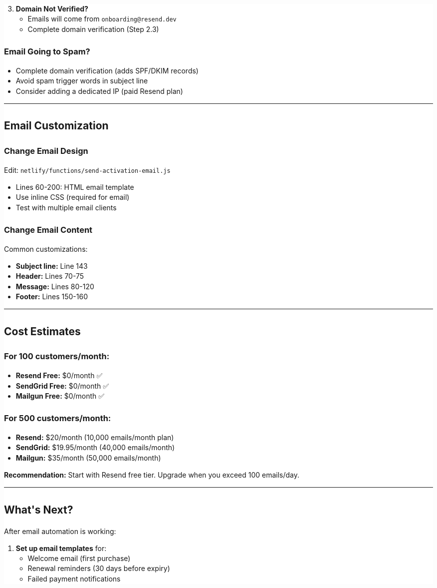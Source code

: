 3. **Domain Not Verified?**
   - Emails will come from `onboarding@resend.dev`
   - Complete domain verification (Step 2.3)

### Email Going to Spam?
- Complete domain verification (adds SPF/DKIM records)
- Avoid spam trigger words in subject line
- Consider adding a dedicated IP (paid Resend plan)

---

## Email Customization

### Change Email Design
Edit: `netlify/functions/send-activation-email.js`
- Lines 60-200: HTML email template
- Use inline CSS (required for email)
- Test with multiple email clients

### Change Email Content
Common customizations:
- **Subject line:** Line 143
- **Header:** Lines 70-75
- **Message:** Lines 80-120
- **Footer:** Lines 150-160

---

## Cost Estimates

### For 100 customers/month:
- **Resend Free:** $0/month ✅
- **SendGrid Free:** $0/month ✅
- **Mailgun Free:** $0/month ✅

### For 500 customers/month:
- **Resend:** $20/month (10,000 emails/month plan)
- **SendGrid:** $19.95/month (40,000 emails/month)
- **Mailgun:** $35/month (50,000 emails/month)

**Recommendation:** Start with Resend free tier. Upgrade when you exceed 100 emails/day.

---

## What's Next?

After email automation is working:

1. **Set up email templates** for:
   - Welcome email (first purchase)
   - Renewal reminders (30 days before expiry)
   - Failed payment notifications
